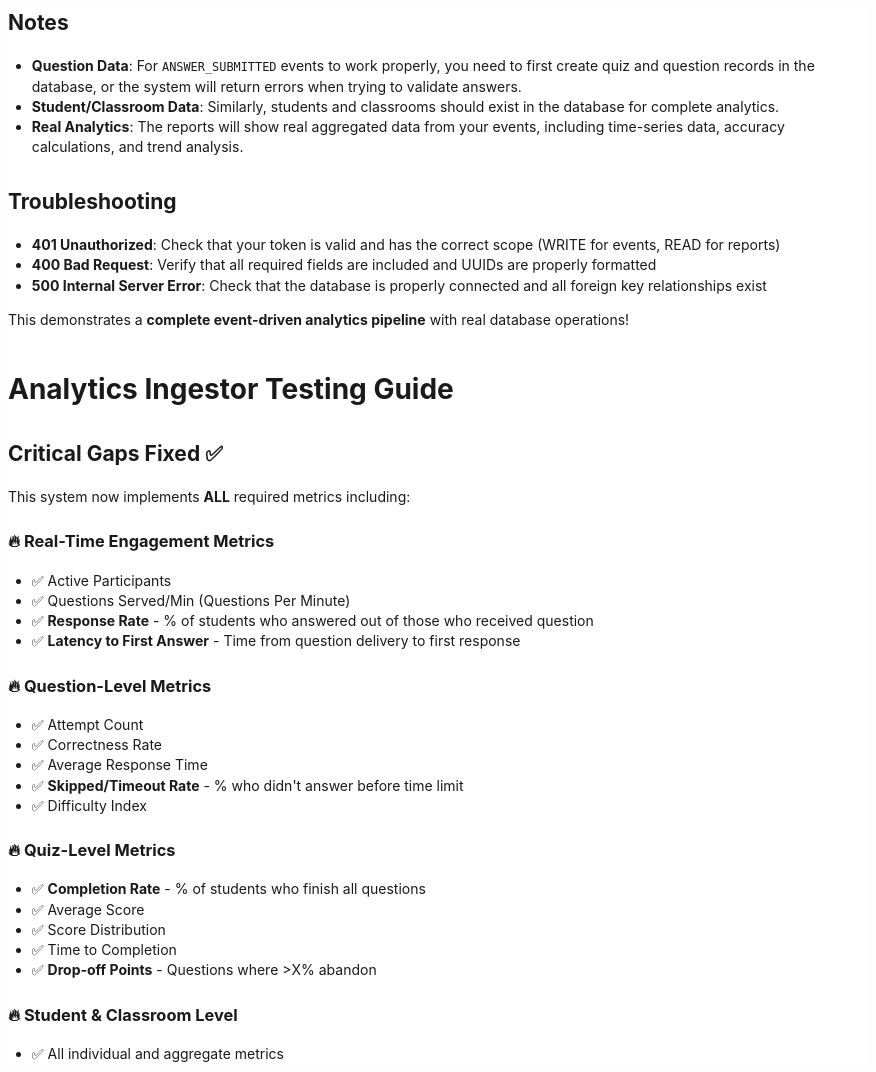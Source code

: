 ## Notes

- **Question Data**: For `ANSWER_SUBMITTED` events to work properly, you need to first create quiz and question records in the database, or the system will return errors when trying to validate answers.
- **Student/Classroom Data**: Similarly, students and classrooms should exist in the database for complete analytics.
- **Real Analytics**: The reports will show real aggregated data from your events, including time-series data, accuracy calculations, and trend analysis.

## Troubleshooting

- **401 Unauthorized**: Check that your token is valid and has the correct scope (WRITE for events, READ for reports)
- **400 Bad Request**: Verify that all required fields are included and UUIDs are properly formatted
- **500 Internal Server Error**: Check that the database is properly connected and all foreign key relationships exist

This demonstrates a **complete event-driven analytics pipeline** with real database operations! 

# Analytics Ingestor Testing Guide

## Critical Gaps Fixed ✅

This system now implements **ALL** required metrics including:

### 🔥 Real-Time Engagement Metrics
- ✅ Active Participants
- ✅ Questions Served/Min (Questions Per Minute)  
- ✅ **Response Rate** - % of students who answered out of those who received question
- ✅ **Latency to First Answer** - Time from question delivery to first response

### 🔥 Question-Level Metrics  
- ✅ Attempt Count
- ✅ Correctness Rate
- ✅ Average Response Time
- ✅ **Skipped/Timeout Rate** - % who didn't answer before time limit
- ✅ Difficulty Index

### 🔥 Quiz-Level Metrics
- ✅ **Completion Rate** - % of students who finish all questions
- ✅ Average Score  
- ✅ Score Distribution
- ✅ Time to Completion
- ✅ **Drop-off Points** - Questions where >X% abandon

### 🔥 Student & Classroom Level
- ✅ All individual and aggregate metrics
